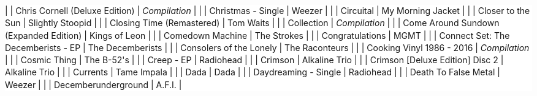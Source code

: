 |                                   | Chris Cornell (Deluxe Edition)                                                                                                           | *Compilation*                                                                                          |
|                                   | Christmas - Single                                                                                                                       | Weezer                                                                                                 |
|                                   | Circuital                                                                                                                                | My Morning Jacket                                                                                      |
|                                   | Closer to the Sun                                                                                                                        | Slightly Stoopid                                                                                       |
|                                   | Closing Time (Remastered)                                                                                                                | Tom Waits                                                                                              |
|                                   | Collection                                                                                                                               | *Compilation*                                                                                          |
|                                   | Come Around Sundown (Expanded Edition)                                                                                                   | Kings of Leon                                                                                          |
|                                   | Comedown Machine                                                                                                                         | The Strokes                                                                                            |
|                                   | Congratulations                                                                                                                          | MGMT                                                                                                   |
|                                   | Connect Set: The Decemberists - EP                                                                                                       | The Decemberists                                                                                       |
|                                   | Consolers of the Lonely                                                                                                                  | The Raconteurs                                                                                         |
|                                   | Cooking Vinyl 1986 - 2016                                                                                                                | *Compilation*                                                                                          |
|                                   | Cosmic Thing                                                                                                                             | The B-52's                                                                                             |
|                                   | Creep - EP                                                                                                                               | Radiohead                                                                                              |
|                                   | Crimson                                                                                                                                  | Alkaline Trio                                                                                          |
|                                   | Crimson \[Deluxe Edition\] Disc 2                                                                                                        | Alkaline Trio                                                                                          |
|                                   | Currents                                                                                                                                 | Tame Impala                                                                                            |
|                                   | Dada                                                                                                                                     | Dada                                                                                                   |
|                                   | Daydreaming - Single                                                                                                                     | Radiohead                                                                                              |
|                                   | Death To False Metal                                                                                                                     | Weezer                                                                                                 |
|                                   | Decemberunderground                                                                                                                      | A.F.I.                                                                                                 |